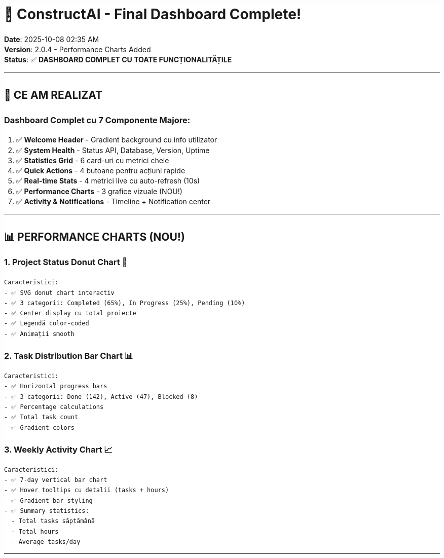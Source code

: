 # 🎉 ConstructAI - Final Dashboard Complete!

**Date**: 2025-10-08 02:35 AM  
**Version**: 2.0.4 - Performance Charts Added  
**Status**: ✅ **DASHBOARD COMPLET CU TOATE FUNCȚIONALITĂȚILE**

---

## 🚀 **CE AM REALIZAT**

### **Dashboard Complet cu 7 Componente Majore**:

1. ✅ **Welcome Header** - Gradient background cu info utilizator
2. ✅ **System Health** - Status API, Database, Version, Uptime
3. ✅ **Statistics Grid** - 6 card-uri cu metrici cheie
4. ✅ **Quick Actions** - 4 butoane pentru acțiuni rapide
5. ✅ **Real-time Stats** - 4 metrici live cu auto-refresh (10s)
6. ✅ **Performance Charts** - 3 grafice vizuale (NOU!)
7. ✅ **Activity & Notifications** - Timeline + Notification center

---

## 📊 **PERFORMANCE CHARTS (NOU!)**

### **1. Project Status Donut Chart** 🍩
```
Caracteristici:
- ✅ SVG donut chart interactiv
- ✅ 3 categorii: Completed (65%), In Progress (25%), Pending (10%)
- ✅ Center display cu total proiecte
- ✅ Legendă color-coded
- ✅ Animații smooth
```

### **2. Task Distribution Bar Chart** 📊
```
Caracteristici:
- ✅ Horizontal progress bars
- ✅ 3 categorii: Done (142), Active (47), Blocked (8)
- ✅ Percentage calculations
- ✅ Total task count
- ✅ Gradient colors
```

### **3. Weekly Activity Chart** 📈
```
Caracteristici:
- ✅ 7-day vertical bar chart
- ✅ Hover tooltips cu detalii (tasks + hours)
- ✅ Gradient bar styling
- ✅ Summary statistics:
  - Total tasks săptămână
  - Total hours
  - Average tasks/day
```

---